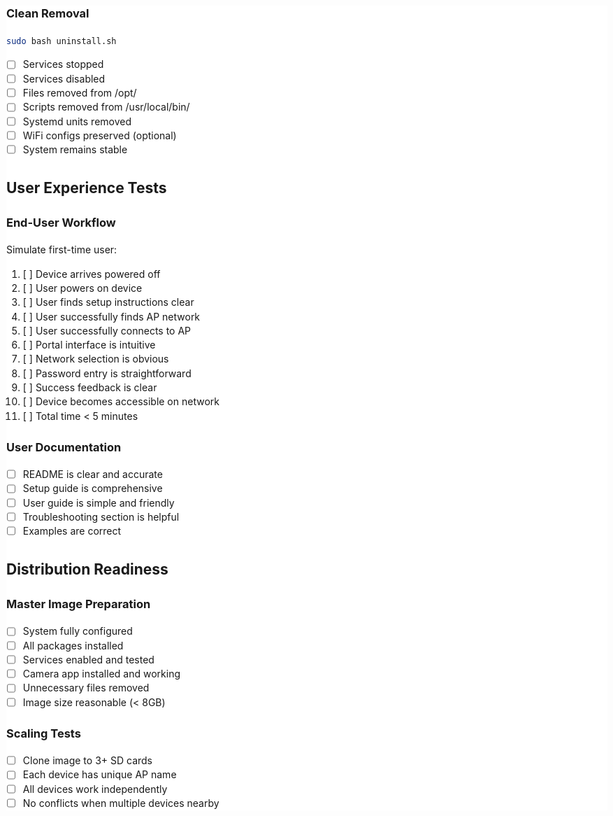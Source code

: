 ### Clean Removal
```bash
sudo bash uninstall.sh
```
- [ ] Services stopped
- [ ] Services disabled
- [ ] Files removed from /opt/
- [ ] Scripts removed from /usr/local/bin/
- [ ] Systemd units removed
- [ ] WiFi configs preserved (optional)
- [ ] System remains stable

## User Experience Tests

### End-User Workflow
Simulate first-time user:
1. [ ] Device arrives powered off
2. [ ] User powers on device
3. [ ] User finds setup instructions clear
4. [ ] User successfully finds AP network
5. [ ] User successfully connects to AP
6. [ ] Portal interface is intuitive
7. [ ] Network selection is obvious
8. [ ] Password entry is straightforward
9. [ ] Success feedback is clear
10. [ ] Device becomes accessible on network
11. [ ] Total time < 5 minutes

### User Documentation
- [ ] README is clear and accurate
- [ ] Setup guide is comprehensive
- [ ] User guide is simple and friendly
- [ ] Troubleshooting section is helpful
- [ ] Examples are correct

## Distribution Readiness

### Master Image Preparation
- [ ] System fully configured
- [ ] All packages installed
- [ ] Services enabled and tested
- [ ] Camera app installed and working
- [ ] Unnecessary files removed
- [ ] Image size reasonable (< 8GB)

### Scaling Tests
- [ ] Clone image to 3+ SD cards
- [ ] Each device has unique AP name
- [ ] All devices work independently
- [ ] No conflicts when multiple devices nearby
